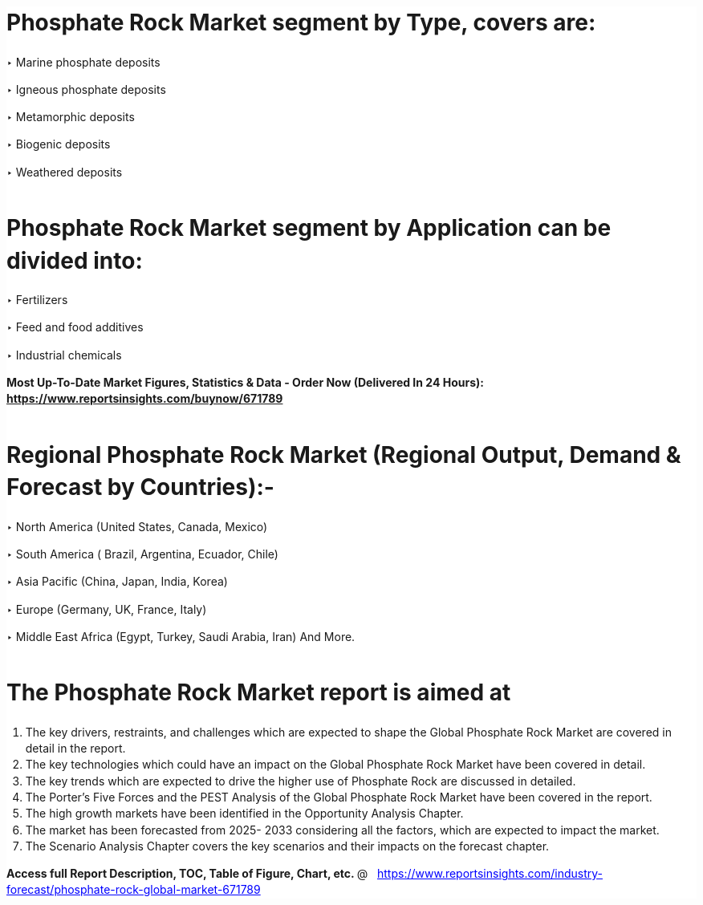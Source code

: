 # <strong>Phosphate Rock Market segment by Type, covers are:</strong>

‣ Marine phosphate deposits

‣ Igneous phosphate deposits

‣ Metamorphic deposits

‣ Biogenic deposits

‣ Weathered deposits

# <strong>Phosphate Rock Market segment by Application can be divided into:</strong>

‣ Fertilizers

‣ Feed and food additives

‣ Industrial chemicals

<strong>Most Up-To-Date Market Figures, Statistics & Data - Order Now (Delivered In 24 Hours): <a href=https://www.reportsinsights.com/buynow/671789>https://www.reportsinsights.com/buynow/671789</a></strong>

# <strong>Regional Phosphate Rock Market (Regional Output, Demand &amp; Forecast by Countries):-</strong>

‣ North America (United States, Canada, Mexico)

‣ South America ( Brazil, Argentina, Ecuador, Chile)

‣ Asia Pacific (China, Japan, India, Korea)

‣ Europe (Germany, UK, France, Italy)

‣ Middle East Africa (Egypt, Turkey, Saudi Arabia, Iran) And More.

# <strong>The Phosphate Rock Market report is aimed at</strong>
<ol>
  <li>The key drivers, restraints, and challenges which are expected to shape the Global Phosphate Rock Market are covered in detail in the report.</li>
  <li>The key technologies which could have an impact on the Global Phosphate Rock Market have been covered in detail.</li>
  <li>The key trends which are expected to drive the higher use of Phosphate Rock are discussed in detailed.</li>
  <li>The Porter’s Five Forces and the PEST Analysis of the Global Phosphate Rock Market have been covered in the report.</li>
  <li>The high growth markets have been identified in the Opportunity Analysis Chapter.</li>
  <li>The market has been forecasted from 2025- 2033 considering all the factors, which are expected to impact the market.</li>
  <li>The Scenario Analysis Chapter covers the key scenarios and their impacts on the forecast chapter.</li>
</ol>
<strong>Access full Report Description, TOC, Table of Figure, Chart, etc. </strong>@   <a href=https://www.reportsinsights.com/industry-forecast/phosphate-rock-global-market-671789 style=color:#0000ff;>https://www.reportsinsights.com/industry-forecast/phosphate-rock-global-market-671789</a>

